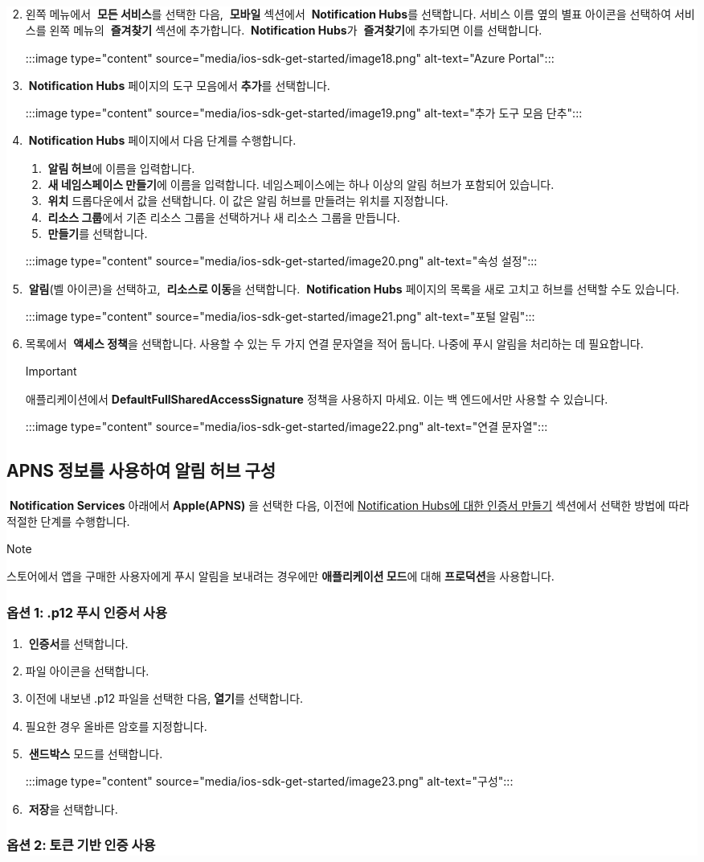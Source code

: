 2. 왼쪽 메뉴에서  **모든 서비스**를 선택한 다음,  **모바일** 섹션에서  **Notification Hubs**를 선택합니다. 서비스 이름 옆의 별표 아이콘을 선택하여 서비스를 왼쪽 메뉴의  **즐겨찾기** 섹션에 추가합니다.  **Notification Hubs**가  **즐겨찾기**에 추가되면 이를 선택합니다.

   :::image type="content" source="media/ios-sdk-get-started/image18.png" alt-text="Azure Portal":::

3.  **Notification Hubs** 페이지의 도구 모음에서 **추가**를 선택합니다.

   :::image type="content" source="media/ios-sdk-get-started/image19.png" alt-text="추가 도구 모음 단추":::

4.  **Notification Hubs** 페이지에서 다음 단계를 수행합니다.

   1.  **알림 허브**에 이름을 입력합니다.
   2.  **새 네임스페이스 만들기**에 이름을 입력합니다. 네임스페이스에는 하나 이상의 알림 허브가 포함되어 있습니다.
   3.  **위치** 드롭다운에서 값을 선택합니다. 이 값은 알림 허브를 만들려는 위치를 지정합니다.
   4.  **리소스 그룹**에서 기존 리소스 그룹을 선택하거나 새 리소스 그룹을 만듭니다.
   5.  **만들기**를 선택합니다.

   :::image type="content" source="media/ios-sdk-get-started/image20.png" alt-text="속성 설정":::

5.  **알림**(벨 아이콘)을 선택하고,  **리소스로 이동**을 선택합니다.  **Notification Hubs** 페이지의 목록을 새로 고치고 허브를 선택할 수도 있습니다.

   :::image type="content" source="media/ios-sdk-get-started/image21.png" alt-text="포털 알림":::

6. 목록에서  **액세스 정책**을 선택합니다. 사용할 수 있는 두 가지 연결 문자열을 적어 둡니다. 나중에 푸시 알림을 처리하는 데 필요합니다.

   > [!IMPORTANT]
   > 애플리케이션에서 **DefaultFullSharedAccessSignature** 정책을 사용하지 마세요. 이는 백 엔드에서만 사용할 수 있습니다.

   :::image type="content" source="media/ios-sdk-get-started/image22.png" alt-text="연결 문자열":::

## <a name="configure-the-notification-hub-with-apns-information"></a>APNS 정보를 사용하여 알림 허브 구성

 **Notification Services** 아래에서 **Apple(APNS)** 을 선택한 다음, 이전에 [Notification Hubs에 대한 인증서 만들기](#create-a-certificate-for-notification-hubs) 섹션에서 선택한 방법에 따라 적절한 단계를 수행합니다.

> [!NOTE]
> 스토어에서 앱을 구매한 사용자에게 푸시 알림을 보내려는 경우에만 **애플리케이션 모드**에 대해 **프로덕션**을 사용합니다.

### <a name="option-1-use-a-p12-push-certificate"></a>옵션 1: .p12 푸시 인증서 사용

1.  **인증서**를 선택합니다.

2. 파일 아이콘을 선택합니다.

3. 이전에 내보낸 .p12 파일을 선택한 다음, **열기**를 선택합니다.

4. 필요한 경우 올바른 암호를 지정합니다.

5.  **샌드박스** 모드를 선택합니다.

   :::image type="content" source="media/ios-sdk-get-started/image23.png" alt-text="구성":::

6.  **저장**을 선택합니다.

### <a name="option-2-use-token-based-authentication"></a>옵션 2: 토큰 기반 인증 사용
